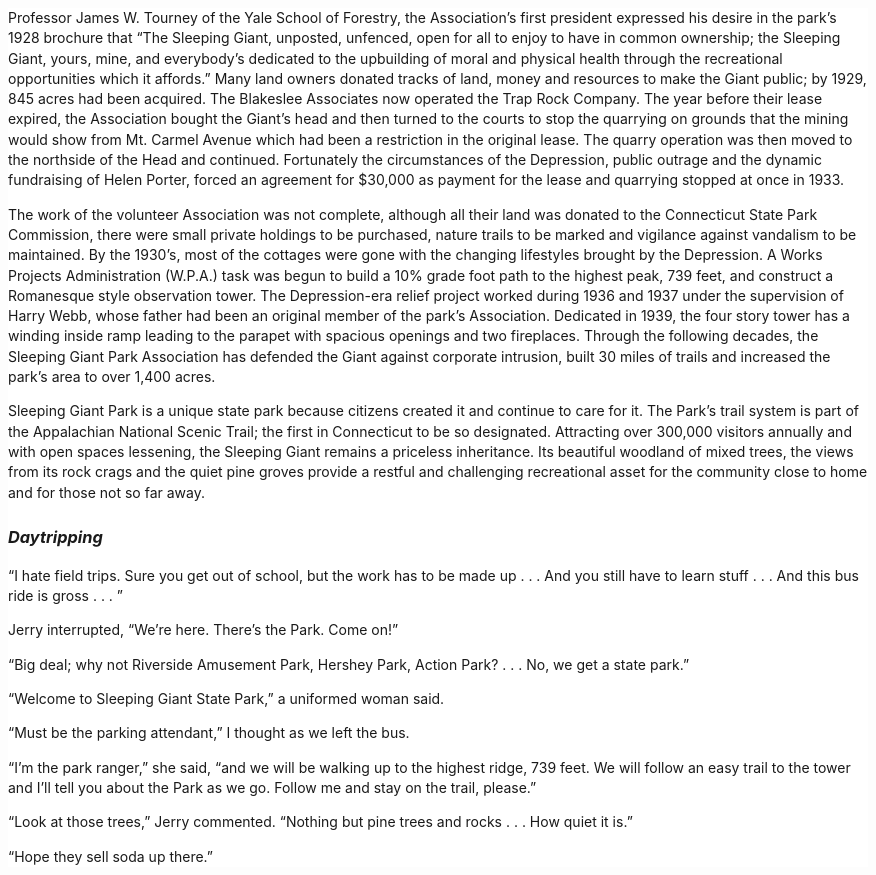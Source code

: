 Professor James W. Tourney of the Yale School of Forestry, the Association’s first president expressed his desire in the park’s 1928 brochure that “The Sleeping Giant, unposted, unfenced, open for all to enjoy to have in common ownership; the Sleeping Giant, yours, mine, and everybody’s dedicated to the upbuilding of moral and physical health through the recreational opportunities which it affords.” Many land owners donated tracks of land, money and resources to make the Giant public; by 1929, 845 acres had been acquired. The Blakeslee Associates now operated the Trap Rock Company. The year before their lease expired, the Association bought the Giant’s head and then turned to the courts to stop the quarrying on grounds that the mining would show from Mt. Carmel Avenue which had been a restriction in the original lease. The quarry operation was then moved to the northside of the Head and continued. Fortunately the circumstances of the Depression, public outrage and the dynamic fundraising of Helen Porter, forced an agreement for $30,000 as payment for the lease and quarrying stopped at once in 1933.
<p>
The work of the volunteer Association was not complete, although all their land was donated to the Connecticut State Park Commission, there were small private holdings to be purchased, nature trails to be marked and vigilance against vandalism to be maintained. By the 1930’s, most of the cottages were gone with the changing lifestyles brought by the Depression. A Works Projects Administration (W.P.A.) task was begun to build a 10% grade foot path to the highest peak, 739 feet, and construct a Romanesque style observation tower. The Depression-era relief project worked during 1936 and 1937 under the supervision of Harry Webb, whose father had been an original member of the park’s Association. Dedicated in 1939, the four story tower has a winding inside ramp leading to the parapet with spacious openings and two fireplaces. Through the following decades, the Sleeping Giant Park Association has defended the Giant against corporate intrusion, built 30 miles of trails and increased the park’s area to over 1,400 acres.
</p>
<p>
Sleeping Giant Park is a unique state park because citizens created it and continue to care for it. The Park’s trail system is part of the Appalachian National Scenic Trail; the first in Connecticut to be so designated. Attracting over 300,000 visitors annually and with open spaces lessening, the Sleeping Giant remains a priceless inheritance. Its beautiful woodland of mixed trees, the views from its rock crags and the quiet pine groves provide a restful and challenging recreational asset for the community close to home and for those not so far away.
</p>
<h3>
<i>
Daytripping
</i>
</h3>
“I hate field trips. Sure you get out of school, but the work has to be made up . . . And you still have to learn stuff . . .  And this bus ride is gross . . . ”
<p>
Jerry interrupted, “We’re here. There’s the Park. Come on!”
</p>
<p>
“Big deal; why not Riverside Amusement Park, Hershey Park, Action Park? . . . No, we get a state park.”
</p>
<p>
“Welcome to Sleeping Giant State Park,” a uniformed woman said.
</p>
<p>
“Must be the parking attendant,” I thought as we left the bus.
</p>
<p>
“I’m the park ranger,” she said, “and we will be walking up to the highest ridge, 739 feet. We will follow an easy trail to the tower and I’ll tell you about the Park as we go. Follow me and stay on the trail, please.”
</p>
<p>
“Look at those trees,” Jerry commented. “Nothing but pine trees and rocks . . . How quiet it is.”
</p>
<p>
“Hope they sell soda up there.”
</p>